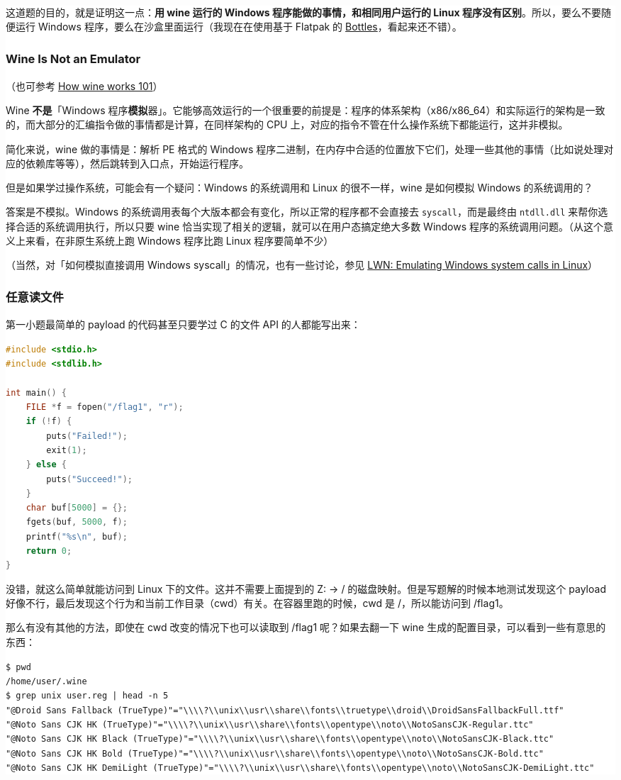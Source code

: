 这道题的目的，就是证明这一点：**用 wine 运行的 Windows 程序能做的事情，和相同用户运行的 Linux 程序没有区别**。所以，要么不要随便运行 Windows 程序，要么在沙盒里面运行（我现在在使用基于 Flatpak 的 [Bottles](https://usebottles.com/)，看起来还不错）。

### Wine Is Not an Emulator

（也可参考 [How wine works 101](https://werat.dev/blog/how-wine-works-101/)）

Wine **不是**「Windows 程序**模拟**器」。它能够高效运行的一个很重要的前提是：程序的体系架构（x86/x86_64）和实际运行的架构是一致的，而大部分的汇编指令做的事情都是计算，在同样架构的 CPU 上，对应的指令不管在什么操作系统下都能运行，这并非模拟。

简化来说，wine 做的事情是：解析 PE 格式的 Windows 程序二进制，在内存中合适的位置放下它们，处理一些其他的事情（比如说处理对应的依赖库等等），然后跳转到入口点，开始运行程序。

但是如果学过操作系统，可能会有一个疑问：Windows 的系统调用和 Linux 的很不一样，wine 是如何模拟 Windows 的系统调用的？

答案是不模拟。Windows 的系统调用表每个大版本都会有变化，所以正常的程序都不会直接去 `syscall`，而是最终由 `ntdll.dll` 来帮你选择合适的系统调用执行，所以只要 wine 恰当实现了相关的逻辑，就可以在用户态搞定绝大多数 Windows 程序的系统调用问题。（从这个意义上来看，在非原生系统上跑 Windows 程序比跑 Linux 程序要简单不少）

（当然，对「如何模拟直接调用 Windows syscall」的情况，也有一些讨论，参见 [LWN: Emulating Windows system calls in Linux](https://lwn.net/Articles/824380/)）

### 任意读文件

第一小题最简单的 payload 的代码甚至只要学过 C 的文件 API 的人都能写出来：

```c
#include <stdio.h>
#include <stdlib.h>

int main() {
    FILE *f = fopen("/flag1", "r");
    if (!f) {
        puts("Failed!");
        exit(1);
    } else {
        puts("Succeed!");
    }
    char buf[5000] = {};
    fgets(buf, 5000, f);
    printf("%s\n", buf);
    return 0;
}
```

没错，就这么简单就能访问到 Linux 下的文件。这并不需要上面提到的 Z: -> / 的磁盘映射。但是写题解的时候本地测试发现这个 payload 好像不行，最后发现这个行为和当前工作目录（cwd）有关。在容器里跑的时候，cwd 是 /，所以能访问到 /flag1。

那么有没有其他的方法，即使在 cwd 改变的情况下也可以读取到 /flag1 呢？如果去翻一下 wine 生成的配置目录，可以看到一些有意思的东西：

```console
$ pwd
/home/user/.wine
$ grep unix user.reg | head -n 5
"@Droid Sans Fallback (TrueType)"="\\\\?\\unix\\usr\\share\\fonts\\truetype\\droid\\DroidSansFallbackFull.ttf"
"@Noto Sans CJK HK (TrueType)"="\\\\?\\unix\\usr\\share\\fonts\\opentype\\noto\\NotoSansCJK-Regular.ttc"
"@Noto Sans CJK HK Black (TrueType)"="\\\\?\\unix\\usr\\share\\fonts\\opentype\\noto\\NotoSansCJK-Black.ttc"
"@Noto Sans CJK HK Bold (TrueType)"="\\\\?\\unix\\usr\\share\\fonts\\opentype\\noto\\NotoSansCJK-Bold.ttc"
"@Noto Sans CJK HK DemiLight (TrueType)"="\\\\?\\unix\\usr\\share\\fonts\\opentype\\noto\\NotoSansCJK-DemiLight.ttc"
```
